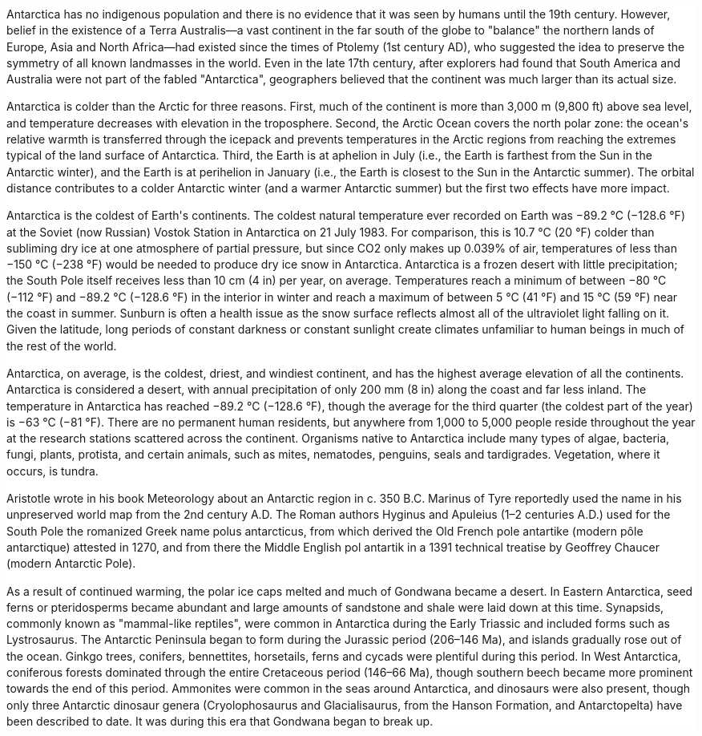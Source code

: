 Antarctica has no indigenous population and there is no evidence that it was seen by humans until the 19th century. However, belief in the existence of a Terra Australis—a vast continent in the far south of the globe to "balance" the northern lands of Europe, Asia and North Africa—had existed since the times of Ptolemy (1st century AD), who suggested the idea to preserve the symmetry of all known landmasses in the world. Even in the late 17th century, after explorers had found that South America and Australia were not part of the fabled "Antarctica", geographers believed that the continent was much larger than its actual size.

Antarctica is colder than the Arctic for three reasons. First, much of the continent is more than 3,000 m (9,800 ft) above sea level, and temperature decreases with elevation in the troposphere. Second, the Arctic Ocean covers the north polar zone: the ocean's relative warmth is transferred through the icepack and prevents temperatures in the Arctic regions from reaching the extremes typical of the land surface of Antarctica. Third, the Earth is at aphelion in July (i.e., the Earth is farthest from the Sun in the Antarctic winter), and the Earth is at perihelion in January (i.e., the Earth is closest to the Sun in the Antarctic summer). The orbital distance contributes to a colder Antarctic winter (and a warmer Antarctic summer) but the first two effects have more impact.

Antarctica is the coldest of Earth's continents. The coldest natural temperature ever recorded on Earth was −89.2 °C (−128.6 °F) at the Soviet (now Russian) Vostok Station in Antarctica on 21 July 1983. For comparison, this is 10.7 °C (20 °F) colder than subliming dry ice at one atmosphere of partial pressure, but since CO2 only makes up 0.039% of air, temperatures of less than −150 °C (−238 °F) would be needed to produce dry ice snow in Antarctica. Antarctica is a frozen desert with little precipitation; the South Pole itself receives less than 10 cm (4 in) per year, on average. Temperatures reach a minimum of between −80 °C (−112 °F) and −89.2 °C (−128.6 °F) in the interior in winter and reach a maximum of between 5 °C (41 °F) and 15 °C (59 °F) near the coast in summer. Sunburn is often a health issue as the snow surface reflects almost all of the ultraviolet light falling on it. Given the latitude, long periods of constant darkness or constant sunlight create climates unfamiliar to human beings in much of the rest of the world.

Antarctica, on average, is the coldest, driest, and windiest continent, and has the highest average elevation of all the continents. Antarctica is considered a desert, with annual precipitation of only 200 mm (8 in) along the coast and far less inland. The temperature in Antarctica has reached −89.2 °C (−128.6 °F), though the average for the third quarter (the coldest part of the year) is −63 °C (−81 °F). There are no permanent human residents, but anywhere from 1,000 to 5,000 people reside throughout the year at the research stations scattered across the continent. Organisms native to Antarctica include many types of algae, bacteria, fungi, plants, protista, and certain animals, such as mites, nematodes, penguins, seals and tardigrades. Vegetation, where it occurs, is tundra.

Aristotle wrote in his book Meteorology about an Antarctic region in c. 350 B.C. Marinus of Tyre reportedly used the name in his unpreserved world map from the 2nd century A.D. The Roman authors Hyginus and Apuleius (1–2 centuries A.D.) used for the South Pole the romanized Greek name polus antarcticus, from which derived the Old French pole antartike (modern pôle antarctique) attested in 1270, and from there the Middle English pol antartik in a 1391 technical treatise by Geoffrey Chaucer (modern Antarctic Pole).

As a result of continued warming, the polar ice caps melted and much of Gondwana became a desert. In Eastern Antarctica, seed ferns or pteridosperms became abundant and large amounts of sandstone and shale were laid down at this time. Synapsids, commonly known as "mammal-like reptiles", were common in Antarctica during the Early Triassic and included forms such as Lystrosaurus. The Antarctic Peninsula began to form during the Jurassic period (206–146 Ma), and islands gradually rose out of the ocean. Ginkgo trees, conifers, bennettites, horsetails, ferns and cycads were plentiful during this period. In West Antarctica, coniferous forests dominated through the entire Cretaceous period (146–66 Ma), though southern beech became more prominent towards the end of this period. Ammonites were common in the seas around Antarctica, and dinosaurs were also present, though only three Antarctic dinosaur genera (Cryolophosaurus and Glacialisaurus, from the Hanson Formation, and Antarctopelta) have been described to date. It was during this era that Gondwana began to break up.
